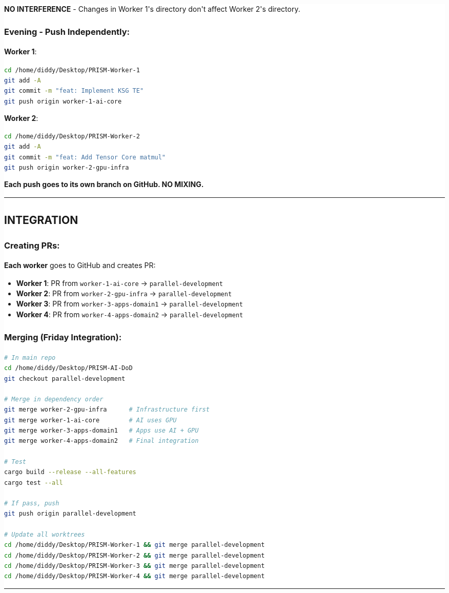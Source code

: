 **NO INTERFERENCE** - Changes in Worker 1's directory don't affect Worker 2's directory.

### Evening - Push Independently:

**Worker 1**:
```bash
cd /home/diddy/Desktop/PRISM-Worker-1
git add -A
git commit -m "feat: Implement KSG TE"
git push origin worker-1-ai-core
```

**Worker 2**:
```bash
cd /home/diddy/Desktop/PRISM-Worker-2
git add -A
git commit -m "feat: Add Tensor Core matmul"
git push origin worker-2-gpu-infra
```

**Each push goes to its own branch on GitHub. NO MIXING.**

---

## INTEGRATION

### Creating PRs:

**Each worker** goes to GitHub and creates PR:
- **Worker 1**: PR from `worker-1-ai-core` → `parallel-development`
- **Worker 2**: PR from `worker-2-gpu-infra` → `parallel-development`
- **Worker 3**: PR from `worker-3-apps-domain1` → `parallel-development`
- **Worker 4**: PR from `worker-4-apps-domain2` → `parallel-development`

### Merging (Friday Integration):

```bash
# In main repo
cd /home/diddy/Desktop/PRISM-AI-DoD
git checkout parallel-development

# Merge in dependency order
git merge worker-2-gpu-infra      # Infrastructure first
git merge worker-1-ai-core        # AI uses GPU
git merge worker-3-apps-domain1   # Apps use AI + GPU
git merge worker-4-apps-domain2   # Final integration

# Test
cargo build --release --all-features
cargo test --all

# If pass, push
git push origin parallel-development

# Update all worktrees
cd /home/diddy/Desktop/PRISM-Worker-1 && git merge parallel-development
cd /home/diddy/Desktop/PRISM-Worker-2 && git merge parallel-development
cd /home/diddy/Desktop/PRISM-Worker-3 && git merge parallel-development
cd /home/diddy/Desktop/PRISM-Worker-4 && git merge parallel-development
```

---